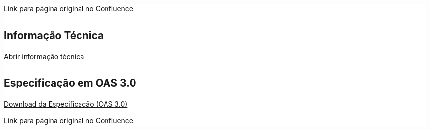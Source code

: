 [Link para página original no Confluence](https://openfinancebrasil.atlassian.net/wiki/spaces/OF/pages/157450395)

## **Informação Técnica**

[Abrir informação técnica](https://openbanking-brasil.github.io/openapi/swagger-apis/accounts/?urls.primaryName=2.1.0-rc.1)

## **Especificação em OAS 3.0**

[Download da Especificação (OAS 3.0)](https://openbanking-brasil.github.io/openapi/swagger-apis/accounts/2.1.0-rc.1.yml)
<iframe class="conf-macro output-block" data-hasbody="false" data-layout="default" data-local-id="d73d74ff-047a-4397-a427-e24fc4be4ba4" data-macro-id="451916355651e0125ec464f763879db5" data-macro-name="iframe" frameborder="0" height="50250" sandbox="allow-forms allow-modals allow-orientation-lock allow-pointer-lock allow-popups allow-popups-to-escape-sandbox allow-presentation allow-same-origin allow-scripts allow-top-navigation-by-user-activation" scrolling="no" src="https://openbanking-brasil.github.io/openapi/swagger-apis/accounts/?urls.primaryName=2.1.0-rc.1" width="100%">
    
</iframe>

[Link para página original no Confluence](https://openfinancebrasil.atlassian.net/wiki/spaces/OF/pages/157450395)
